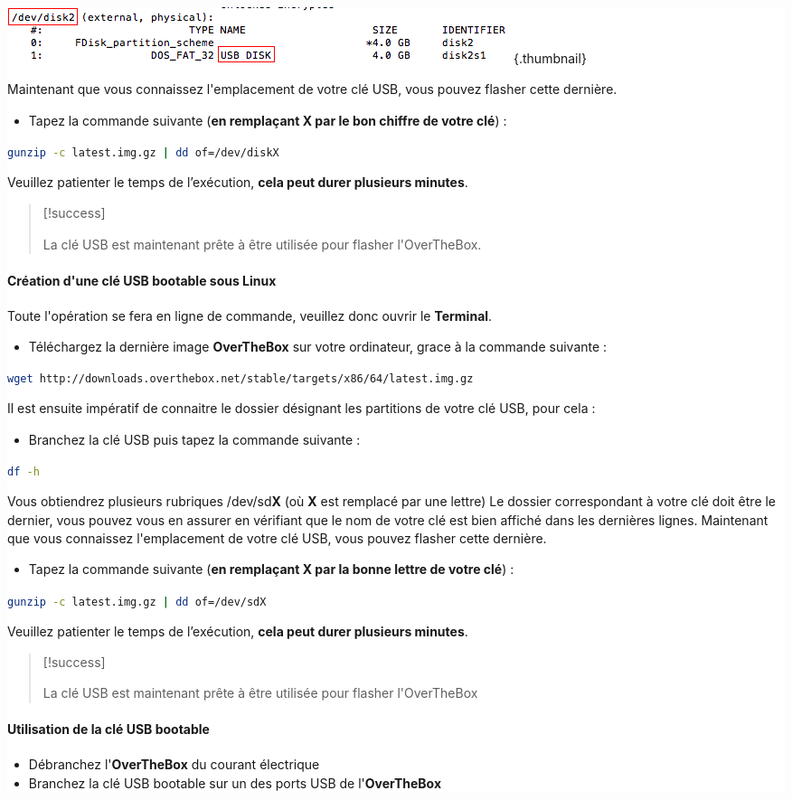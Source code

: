 ![overthebox](images/reset-method6-2.png){.thumbnail}

Maintenant que vous connaissez l'emplacement de votre clé USB, vous pouvez flasher cette dernière.

- Tapez la commande suivante (**en remplaçant X par le bon chiffre de votre clé**) :

```bash
gunzip -c latest.img.gz | dd of=/dev/diskX
```

Veuillez patienter le temps de l’exécution, **cela peut durer plusieurs minutes**.

> [!success]
>
> La clé USB est maintenant prête à être utilisée pour flasher l'OverTheBox.
>

#### Création d'une clé USB bootable sous Linux

Toute l'opération se fera en ligne de commande, veuillez donc ouvrir le **Terminal**.

- Téléchargez la dernière image **OverTheBox** sur votre ordinateur, grace à la commande suivante :

```bash
wget http://downloads.overthebox.net/stable/targets/x86/64/latest.img.gz
```

Il est ensuite impératif de connaitre le dossier désignant les partitions de votre clé USB, pour cela :

- Branchez la clé USB puis tapez la commande suivante :

```bash
df -h
```

Vous obtiendrez plusieurs rubriques /dev/sd**X** (où **X** est remplacé par une lettre)
Le dossier correspondant à votre clé doit être le dernier, vous pouvez vous en assurer en vérifiant que le nom de votre clé est bien affiché dans les dernières lignes.
Maintenant que vous connaissez l'emplacement de votre clé USB, vous pouvez flasher cette dernière.

- Tapez la commande suivante (**en remplaçant X par la bonne lettre de votre clé**) :
```bash
gunzip -c latest.img.gz | dd of=/dev/sdX
```

Veuillez patienter le temps de l’exécution, **cela peut durer plusieurs minutes**.

> [!success]
>
> La clé USB est maintenant prête à être utilisée pour flasher l'OverTheBox
>

#### Utilisation de la clé USB bootable

- Débranchez l'**OverTheBox** du courant électrique
- Branchez la clé USB bootable sur un des ports USB de l'**OverTheBox**
